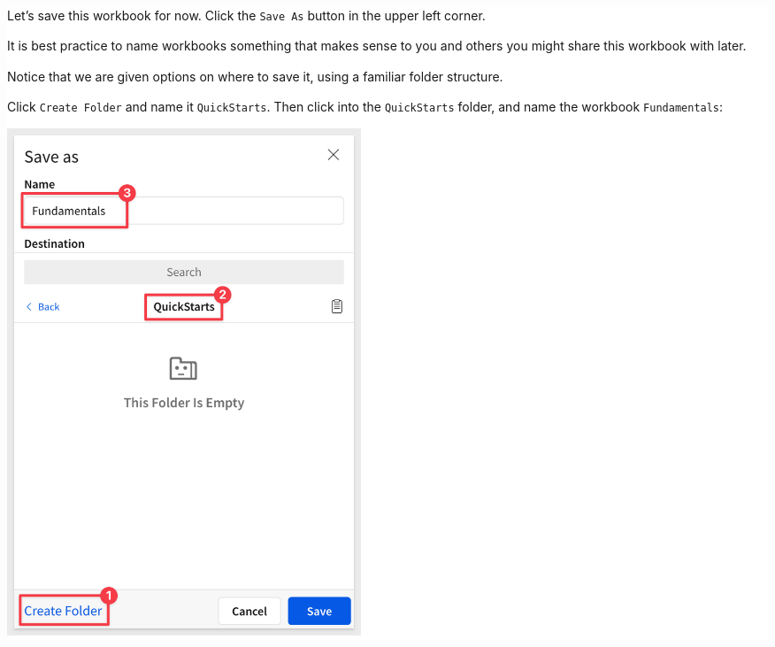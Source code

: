 Let’s save this workbook for now. Click the `Save As` button in the upper left corner. 

It is best practice to name workbooks something that makes sense to you and others you might share this workbook with later.

Notice that we are given options on where to save it, using a familiar folder structure. 

Click `Create Folder` and name it `QuickStarts`. Then click into the `QuickStarts` folder, and name the workbook `Fundamentals`:

<img src="assets/f1_16.png" width="400"/>
